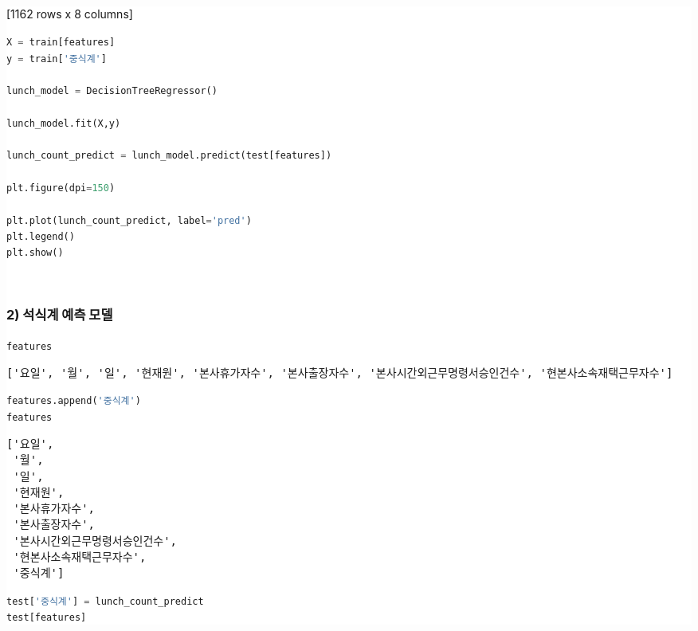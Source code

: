 [1162 rows x 8 columns]
</pre>

```python
X = train[features]
y = train['중식계']

lunch_model = DecisionTreeRegressor()

lunch_model.fit(X,y)

lunch_count_predict = lunch_model.predict(test[features])

plt.figure(dpi=150)

plt.plot(lunch_count_predict, label='pred')
plt.legend()
plt.show()
```

<pre>
<Figure size 900x600 with 1 Axes>
</pre>
### 2) 석식계 예측 모델



```python
features
```

<pre>
['요일', '월', '일', '현재원', '본사휴가자수', '본사출장자수', '본사시간외근무명령서승인건수', '현본사소속재택근무자수']
</pre>

```python
features.append('중식계')
features
```

<pre>
['요일',
 '월',
 '일',
 '현재원',
 '본사휴가자수',
 '본사출장자수',
 '본사시간외근무명령서승인건수',
 '현본사소속재택근무자수',
 '중식계']
</pre>

```python
test['중식계'] = lunch_count_predict
test[features]
```
